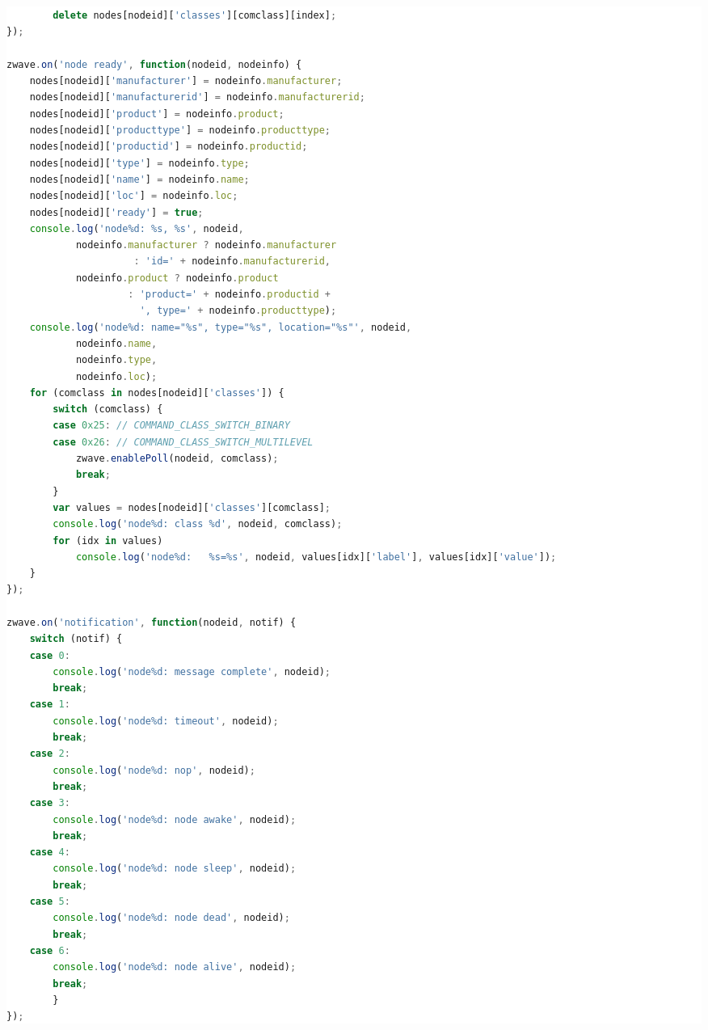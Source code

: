 ```js
		delete nodes[nodeid]['classes'][comclass][index];
});

zwave.on('node ready', function(nodeid, nodeinfo) {
	nodes[nodeid]['manufacturer'] = nodeinfo.manufacturer;
	nodes[nodeid]['manufacturerid'] = nodeinfo.manufacturerid;
	nodes[nodeid]['product'] = nodeinfo.product;
	nodes[nodeid]['producttype'] = nodeinfo.producttype;
	nodes[nodeid]['productid'] = nodeinfo.productid;
	nodes[nodeid]['type'] = nodeinfo.type;
	nodes[nodeid]['name'] = nodeinfo.name;
	nodes[nodeid]['loc'] = nodeinfo.loc;
	nodes[nodeid]['ready'] = true;
	console.log('node%d: %s, %s', nodeid,
		    nodeinfo.manufacturer ? nodeinfo.manufacturer
					  : 'id=' + nodeinfo.manufacturerid,
		    nodeinfo.product ? nodeinfo.product
				     : 'product=' + nodeinfo.productid +
				       ', type=' + nodeinfo.producttype);
	console.log('node%d: name="%s", type="%s", location="%s"', nodeid,
		    nodeinfo.name,
		    nodeinfo.type,
		    nodeinfo.loc);
	for (comclass in nodes[nodeid]['classes']) {
		switch (comclass) {
		case 0x25: // COMMAND_CLASS_SWITCH_BINARY
		case 0x26: // COMMAND_CLASS_SWITCH_MULTILEVEL
			zwave.enablePoll(nodeid, comclass);
			break;
		}
		var values = nodes[nodeid]['classes'][comclass];
		console.log('node%d: class %d', nodeid, comclass);
		for (idx in values)
			console.log('node%d:   %s=%s', nodeid, values[idx]['label'], values[idx]['value']);
	}
});

zwave.on('notification', function(nodeid, notif) {
	switch (notif) {
	case 0:
		console.log('node%d: message complete', nodeid);
		break;
	case 1:
		console.log('node%d: timeout', nodeid);
		break;
	case 2:
		console.log('node%d: nop', nodeid);
		break;
	case 3:
		console.log('node%d: node awake', nodeid);
		break;
	case 4:
		console.log('node%d: node sleep', nodeid);
		break;
	case 5:
		console.log('node%d: node dead', nodeid);
		break;
	case 6:
		console.log('node%d: node alive', nodeid);
		break;
        }
});

```
